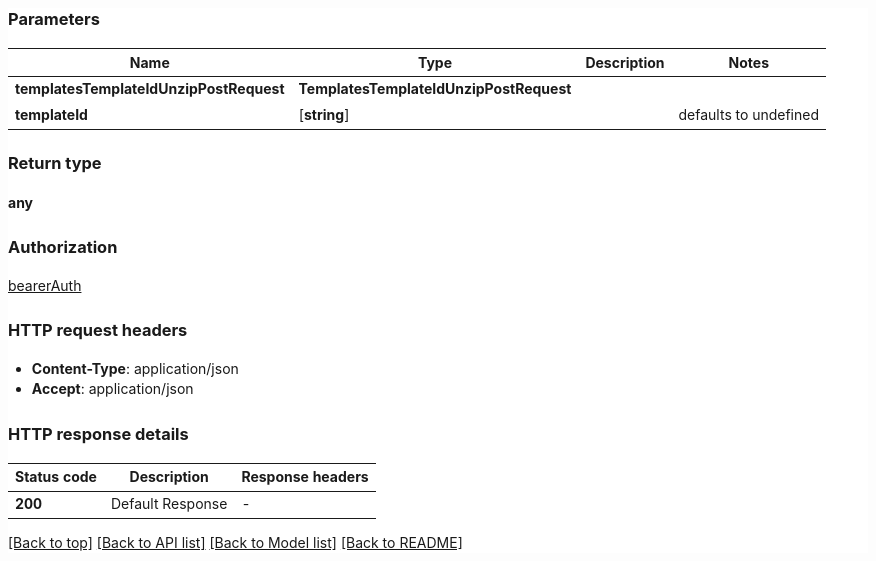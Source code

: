 ### Parameters

|Name | Type | Description  | Notes|
|------------- | ------------- | ------------- | -------------|
| **templatesTemplateIdUnzipPostRequest** | **TemplatesTemplateIdUnzipPostRequest**|  | |
| **templateId** | [**string**] |  | defaults to undefined|


### Return type

**any**

### Authorization

[bearerAuth](../README.md#bearerAuth)

### HTTP request headers

 - **Content-Type**: application/json
 - **Accept**: application/json


### HTTP response details
| Status code | Description | Response headers |
|-------------|-------------|------------------|
|**200** | Default Response |  -  |

[[Back to top]](#) [[Back to API list]](../README.md#documentation-for-api-endpoints) [[Back to Model list]](../README.md#documentation-for-models) [[Back to README]](../README.md)

